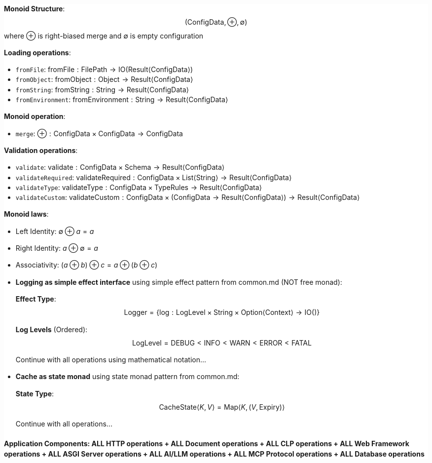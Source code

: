   **Monoid Structure**:
  $$(\text{ConfigData}, \oplus, \emptyset)$$
  where $\oplus$ is right-biased merge and $\emptyset$ is empty configuration
  
  **Loading operations**:
  - `fromFile`: $\text{fromFile}: \text{FilePath} \rightarrow \text{IO}(\text{Result}\langle\text{ConfigData}\rangle)$
  - `fromObject`: $\text{fromObject}: \text{Object} \rightarrow \text{Result}\langle\text{ConfigData}\rangle$
  - `fromString`: $\text{fromString}: \text{String} \rightarrow \text{Result}\langle\text{ConfigData}\rangle$
  - `fromEnvironment`: $\text{fromEnvironment}: \text{String} \rightarrow \text{Result}\langle\text{ConfigData}\rangle$
  
  **Monoid operation**:
  - `merge`: $\oplus: \text{ConfigData} \times \text{ConfigData} \rightarrow \text{ConfigData}$
  
  **Validation operations**:
  - `validate`: $\text{validate}: \text{ConfigData} \times \text{Schema} \rightarrow \text{Result}\langle\text{ConfigData}\rangle$
  - `validateRequired`: $\text{validateRequired}: \text{ConfigData} \times \text{List}\langle\text{String}\rangle \rightarrow \text{Result}\langle\text{ConfigData}\rangle$
  - `validateType`: $\text{validateType}: \text{ConfigData} \times \text{TypeRules} \rightarrow \text{Result}\langle\text{ConfigData}\rangle$
  - `validateCustom`: $\text{validateCustom}: \text{ConfigData} \times (\text{ConfigData} \rightarrow \text{Result}\langle\text{ConfigData}\rangle) \rightarrow \text{Result}\langle\text{ConfigData}\rangle$
  
  **Monoid laws**:
  - Left Identity: $\emptyset \oplus a = a$
  - Right Identity: $a \oplus \emptyset = a$
  - Associativity: $(a \oplus b) \oplus c = a \oplus (b \oplus c)$

- **Logging as simple effect interface** using simple effect pattern from common.md (NOT free monad):
  
  **Effect Type**:
  $$\text{Logger} = \{\text{log}: \text{LogLevel} \times \text{String} \times \text{Option}\langle\text{Context}\rangle \rightarrow \text{IO}()\}$$
  
  **Log Levels** (Ordered):
  $$\text{LogLevel} = \text{DEBUG} < \text{INFO} < \text{WARN} < \text{ERROR} < \text{FATAL}$$
  
  Continue with all operations using mathematical notation...

- **Cache as state monad** using state monad pattern from common.md:
  
  **State Type**:
  $$\text{CacheState}\langle K, V \rangle = \text{Map}\langle K, (V, \text{Expiry})\rangle$$
  
  Continue with all operations...

#### **Application Components: ALL HTTP operations + ALL Document operations + ALL CLP operations + ALL Web Framework operations + ALL ASGI Server operations + ALL AI/LLM operations + ALL MCP Protocol operations + ALL Database operations**
